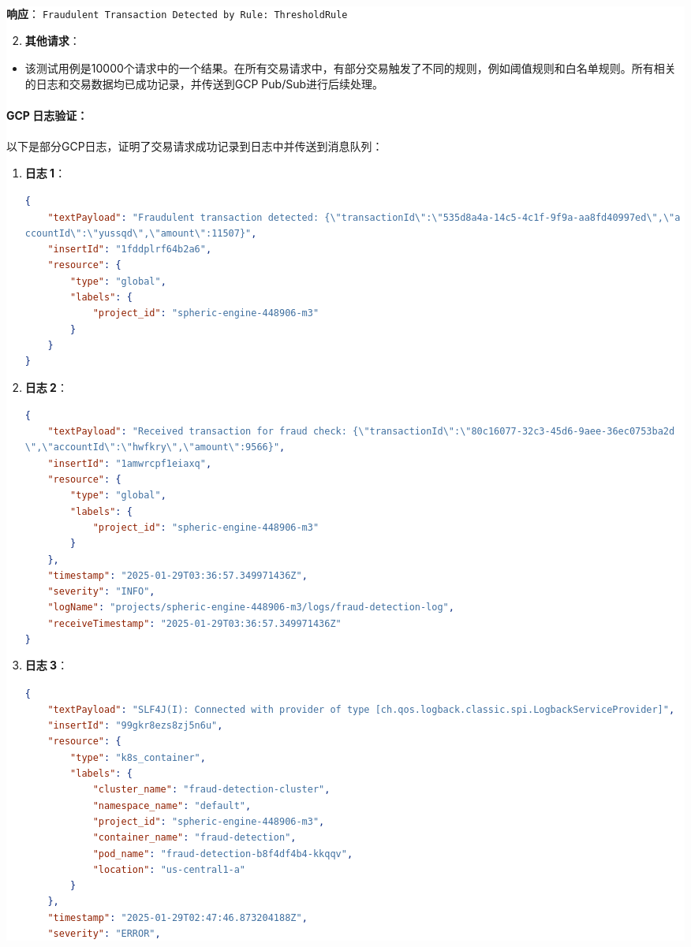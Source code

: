    **响应**：
    ```
    Fraudulent Transaction Detected by Rule: ThresholdRule
    ```

2. **其他请求**：
  - 该测试用例是10000个请求中的一个结果。在所有交易请求中，有部分交易触发了不同的规则，例如阈值规则和白名单规则。所有相关的日志和交易数据均已成功记录，并传送到GCP Pub/Sub进行后续处理。

#### GCP 日志验证：
以下是部分GCP日志，证明了交易请求成功记录到日志中并传送到消息队列：

1. **日志 1**：
    ```json
    {
        "textPayload": "Fraudulent transaction detected: {\"transactionId\":\"535d8a4a-14c5-4c1f-9f9a-aa8fd40997ed\",\"accountId\":\"yussqd\",\"amount\":11507}",
        "insertId": "1fddplrf64b2a6",
        "resource": {
            "type": "global",
            "labels": {
                "project_id": "spheric-engine-448906-m3"
            }
        }
    }
    ```

2. **日志 2**：
    ```json
    {
        "textPayload": "Received transaction for fraud check: {\"transactionId\":\"80c16077-32c3-45d6-9aee-36ec0753ba2d\",\"accountId\":\"hwfkry\",\"amount\":9566}",
        "insertId": "1amwrcpf1eiaxq",
        "resource": {
            "type": "global",
            "labels": {
                "project_id": "spheric-engine-448906-m3"
            }
        },
        "timestamp": "2025-01-29T03:36:57.349971436Z",
        "severity": "INFO",
        "logName": "projects/spheric-engine-448906-m3/logs/fraud-detection-log",
        "receiveTimestamp": "2025-01-29T03:36:57.349971436Z"
    }
    ```

3. **日志 3**：
    ```json
    {
        "textPayload": "SLF4J(I): Connected with provider of type [ch.qos.logback.classic.spi.LogbackServiceProvider]",
        "insertId": "99gkr8ezs8zj5n6u",
        "resource": {
            "type": "k8s_container",
            "labels": {
                "cluster_name": "fraud-detection-cluster",
                "namespace_name": "default",
                "project_id": "spheric-engine-448906-m3",
                "container_name": "fraud-detection",
                "pod_name": "fraud-detection-b8f4df4b4-kkqqv",
                "location": "us-central1-a"
            }
        },
        "timestamp": "2025-01-29T02:47:46.873204188Z",
        "severity": "ERROR",